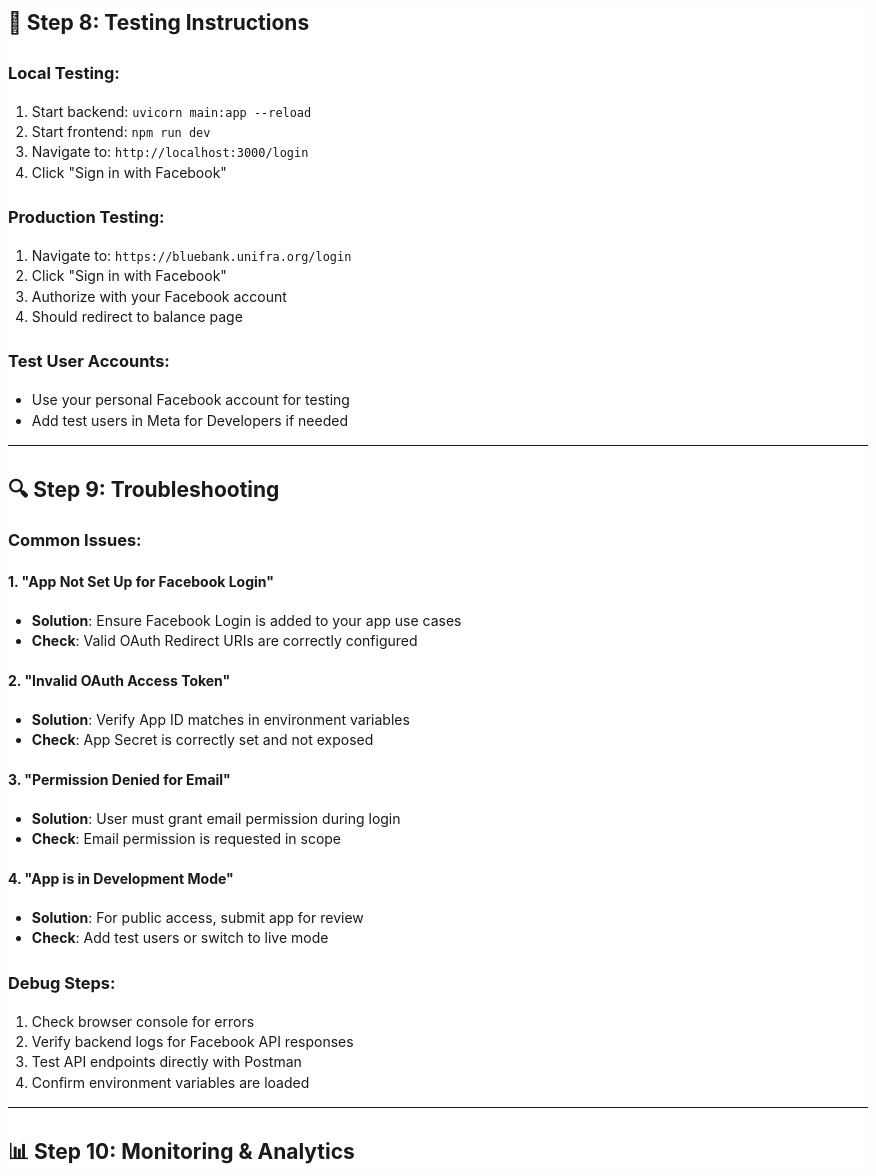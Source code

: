 
## 🧪 Step 8: Testing Instructions

### Local Testing:
1. Start backend: `uvicorn main:app --reload`
2. Start frontend: `npm run dev`
3. Navigate to: `http://localhost:3000/login`
4. Click "Sign in with Facebook"

### Production Testing:
1. Navigate to: `https://bluebank.unifra.org/login`
2. Click "Sign in with Facebook"
3. Authorize with your Facebook account
4. Should redirect to balance page

### Test User Accounts:
- Use your personal Facebook account for testing
- Add test users in Meta for Developers if needed

---

## 🔍 Step 9: Troubleshooting

### Common Issues:

#### 1. "App Not Set Up for Facebook Login"
- **Solution**: Ensure Facebook Login is added to your app use cases
- **Check**: Valid OAuth Redirect URIs are correctly configured

#### 2. "Invalid OAuth Access Token"
- **Solution**: Verify App ID matches in environment variables
- **Check**: App Secret is correctly set and not exposed

#### 3. "Permission Denied for Email"
- **Solution**: User must grant email permission during login
- **Check**: Email permission is requested in scope

#### 4. "App is in Development Mode"
- **Solution**: For public access, submit app for review
- **Check**: Add test users or switch to live mode

### Debug Steps:
1. Check browser console for errors
2. Verify backend logs for Facebook API responses
3. Test API endpoints directly with Postman
4. Confirm environment variables are loaded

---

## 📊 Step 10: Monitoring & Analytics
